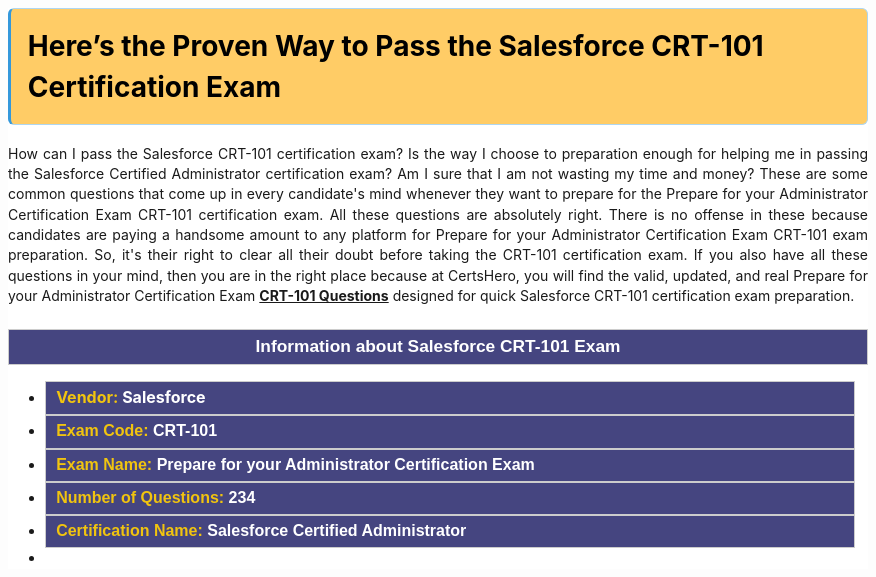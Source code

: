<h1><strong><span style="display:block; color:#000000; background:#ffcc66; border: 0.5px solid #AED6F1 ; border-left: 3px solid #3498DB; padding: .6em; border-radius: 6px;">Here’s the Proven Way to Pass the Salesforce CRT-101 Certification Exam</span></strong></h1>

<p style="text-align: justify;">How can I pass the Salesforce CRT-101 certification exam? Is the way I choose to preparation enough for helping me in passing the Salesforce Certified Administrator certification exam? Am I sure that I am not wasting my time and money? These are some common questions that come up in every candidate's mind whenever they want to prepare for the Prepare for your Administrator Certification Exam CRT-101 certification exam. All these questions are absolutely right. There is no offense in these because candidates are paying a handsome amount to any platform for Prepare for your Administrator Certification Exam CRT-101 exam preparation. So, it's their right to clear all their doubt before taking the CRT-101 certification exam. If you also have all these questions in your mind, then you are in the right place because at CertsHero, you will find the valid, updated, and real Prepare for your Administrator Certification Exam <a href="https://www.certshero.com/salesforce/crt-101"><strong>CRT-101 Questions</strong></a> designed for quick Salesforce CRT-101 certification exam preparation.</p>

<h3 style="background: #454580; border: 1px solid rgb(204, 204, 204); padding: 5px 10px; text-align: center;"><span style="color:#ffffff;"><span style="font-size:11pt"><span style="line-height:normal"><span style="font-family:Calibri,sans-serif"><b><span style="font-size:13.0pt"><span cambria="">Information about Salesforce CRT-101 Exam</span></span></b></span></span></span></span></h3>

<ul>
	<li style="margin:0cm 10pt">
	<div style="background:#454580; border: 1px solid rgb(204, 204, 204); padding: 5px 10px; text-align: justify;"><span style="font-size:11pt"><span style="line-height:normal"><span style="tab-stops:list 36.0pt"><span style="font-fam ily:Calibri,sans-serif"><b><span style="font-size:12.0pt"><span new="" roman="" style="font-family:" times=""><span style="color:#f1c40f;">Vendor:</span> <span style="color:#ffffff;">Salesforce</span></span></span></b></span></span></span></span></div>
	</li>
	<li style="margin:0cm 10pt">
	<div style="background: #454580; border: 1px solid rgb(204, 204, 204); padding: 5px 10px; text-align: justify;"><span style="font-size:11pt"><span style="line-height:normal"><span style="tab-stops:list 36.0pt"><span style="font-family:Calibri,sans-serif"><b><span style="font-size:12.0pt"><span new="" roman="" style="font-family:" times=""><span style="color:#f1c40f;">Exam Code:</span> <span style="color:#ffffff;">CRT-101</span></span></span></b></span></span></span></span></div>
	</li>
	<li style="margin:0cm 10pt">
	<div style="background: #454580; border: 1px solid rgb(204, 204, 204); padding: 5px 10px; text-align: justify;"><span style="font-size:11pt"><span style="line-height:normal"><span style="tab-stops:list 36.0pt"><span style="font-family:Calibri,sans-serif"><b><span style="font-size:12.0pt"><span new="" roman="" style="font-family:" times=""><span style="color:#f1c40f;">Exam Name:</span> <span style="color:#ffffff;">Prepare for your Administrator Certification Exam</span></span></span></b></span></span></span></span></div>
	</li>
	<li style="margin:0cm 10pt">
	<div style="background: #454580; border: 1px solid rgb(204, 204, 204); padding: 5px 10px;"><span style="font-size:11pt"><span style="line-height:normal"><span style="tab-stops:list 36.0pt"><span style="font-family:Calibri,sans-serif"><b><span style="font-size:12.0pt"><span new="" roman="" style="font-family:" times=""><span style="color:#f1c40f;">Number of Questions: </span><span style="color:#ffffff;">234</span></span></span></b></span></span></span></span></div>
	</li>
	<li style="margin:0cm 10pt">
	<div style="background: #454580; border: 1px solid rgb(204, 204, 204); padding: 5px 10px; text-align: justify;"><span style="font-size:11pt"><span style="line-height:normal"><span style="tab-stops:list 36.0pt"><span style="font-family:Calibri,sans-serif"><b><span style="font-size:12.0pt"><span new="" roman="" style="font-family:" times=""><span style="color:#f1c40f;">Certification Name:</span> <span style="color:#ffffff;">Salesforce Certified Administrator</span></span></span></b></span></span></span></span></div>
	</li>
	<li style="margin:0cm 10pt">